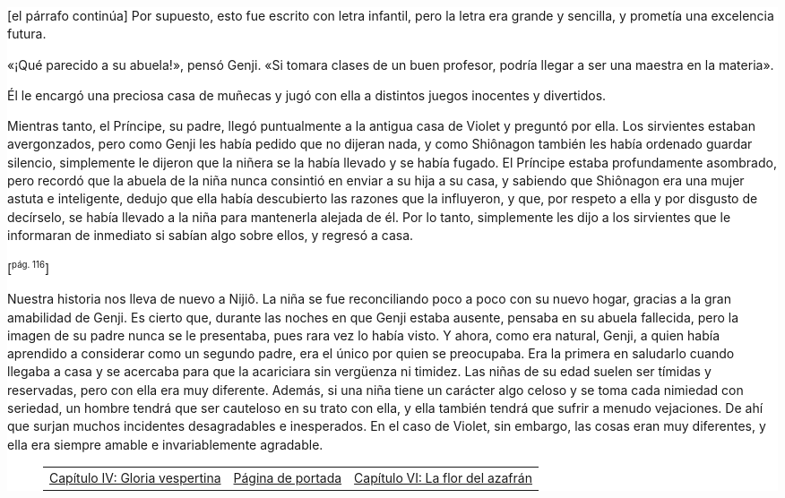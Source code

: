 \[el párrafo continúa\] Por supuesto, esto fue escrito con letra infantil, pero la letra era grande y sencilla, y prometía una excelencia futura.

«¡Qué parecido a su abuela!», pensó Genji. «Si tomara clases de un buen profesor, podría llegar a ser una maestra en la materia».

Él le encargó una preciosa casa de muñecas y jugó con ella a distintos juegos inocentes y divertidos.

Mientras tanto, el Príncipe, su padre, llegó puntualmente a la antigua casa de Violet y preguntó por ella. Los sirvientes estaban avergonzados, pero como Genji les había pedido que no dijeran nada, y como Shiônagon también les había ordenado guardar silencio, simplemente le dijeron que la niñera se la había llevado y se había fugado. El Príncipe estaba profundamente asombrado, pero recordó que la abuela de la niña nunca consintió en enviar a su hija a su casa, y sabiendo que Shiônagon era una mujer astuta e inteligente, dedujo que ella había descubierto las razones que la influyeron, y que, por respeto a ella y por disgusto de decírselo, se había llevado a la niña para mantenerla alejada de él. Por lo tanto, simplemente les dijo a los sirvientes que le informaran de inmediato si sabían algo sobre ellos, y regresó a casa.

<span id="p116">[<sup><small>pág. 116</small></sup>]</span>

Nuestra historia nos lleva de nuevo a Nijiô. La niña se fue reconciliando poco a poco con su nuevo hogar, gracias a la gran amabilidad de Genji. Es cierto que, durante las noches en que Genji estaba ausente, pensaba en su abuela fallecida, pero la imagen de su padre nunca se le presentaba, pues rara vez lo había visto. Y ahora, como era natural, Genji, a quien había aprendido a considerar como un segundo padre, era el único por quien se preocupaba. Era la primera en saludarlo cuando llegaba a casa y se acercaba para que la acariciara sin vergüenza ni timidez. Las niñas de su edad suelen ser tímidas y reservadas, pero con ella era muy diferente. Además, si una niña tiene un carácter algo celoso y se toma cada nimiedad con seriedad, un hombre tendrá que ser cauteloso en su trato con ella, y ella también tendrá que sufrir a menudo vejaciones. De ahí que surjan muchos incidentes desagradables e inesperados. En el caso de Violet, sin embargo, las cosas eran muy diferentes, y ella era siempre amable e invariablemente agradable.



<figure class="table chapter-navigator">
  <table>
    <tbody>
      <tr>
        <td>
        <a href="/es/book/Shintoism/Genji_Monogatari/4">
          <span class="mdi mdi-arrow-left-drop-circle"></span><span class="pl-2">Capítulo IV: Gloria vespertina</span>
        </a>
        </td>
        <td>
        <a href="/es/book/Shintoism/Genji_Monogatari">
          <span class="mdi mdi-book-open-variant"></span><span class="pl-2">Página de portada</span>
        </a>
        </td>
        <td>
        <a href="/es/book/Shintoism/Genji_Monogatari/6">
          <span class="pr-2">Capítulo VI: La flor del azafrán</span><span class="mdi mdi-arrow-right-drop-circle"></span>
        </a>
        </td>
      </tr>
    </tbody>
  </table>
</figure>


[^61]: 103:1 Un escrito teológico indio.
[^62]: 104:2 En la Biblia budista se afirma que en el Paraíso existe un árbol divino, llamado Udon, que rara vez florece. Sin embargo, cuando florece, se dice que Buda aparece en el mundo; por lo tanto, usamos esta expresión para referirnos a cualquier evento excepcional.
[^63]: 107:3 Nombre de una canción que en aquellos días constituyó la primera lección de escritura.
[^64]: 107:4 La autora la representa en un capítulo posterior sufriendo castigo en el otro mundo por este pecado. Se supone que la verdadera causa del exilio de Genii también fue el mismo pecado.